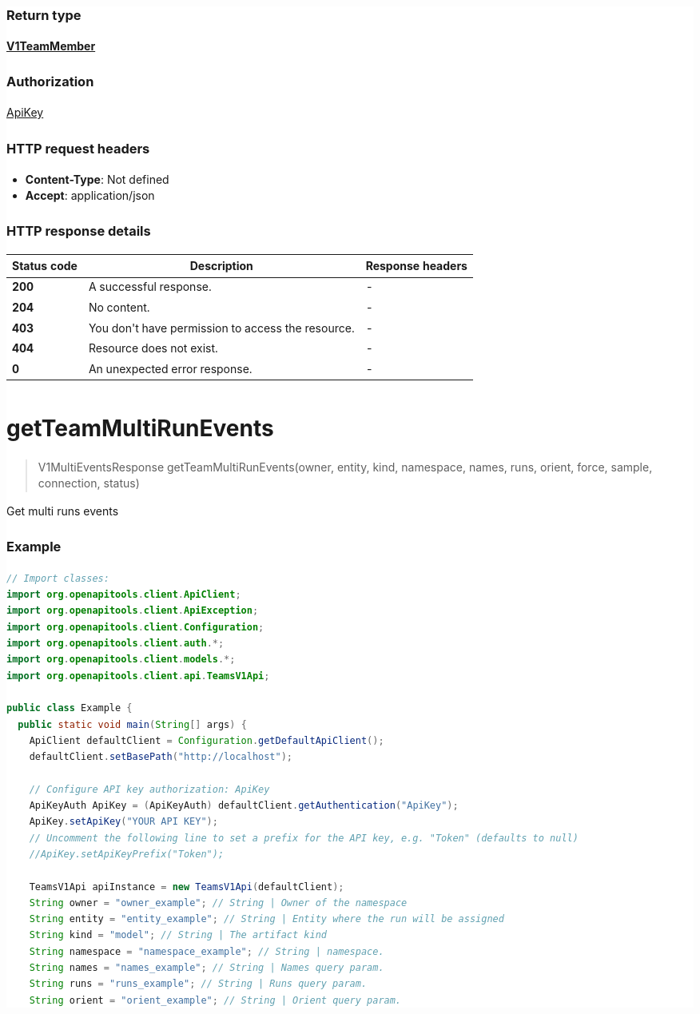 ### Return type

[**V1TeamMember**](V1TeamMember.md)

### Authorization

[ApiKey](../README.md#ApiKey)

### HTTP request headers

 - **Content-Type**: Not defined
 - **Accept**: application/json

### HTTP response details
| Status code | Description | Response headers |
|-------------|-------------|------------------|
| **200** | A successful response. |  -  |
| **204** | No content. |  -  |
| **403** | You don&#39;t have permission to access the resource. |  -  |
| **404** | Resource does not exist. |  -  |
| **0** | An unexpected error response. |  -  |

<a name="getTeamMultiRunEvents"></a>
# **getTeamMultiRunEvents**
> V1MultiEventsResponse getTeamMultiRunEvents(owner, entity, kind, namespace, names, runs, orient, force, sample, connection, status)

Get multi runs events

### Example
```java
// Import classes:
import org.openapitools.client.ApiClient;
import org.openapitools.client.ApiException;
import org.openapitools.client.Configuration;
import org.openapitools.client.auth.*;
import org.openapitools.client.models.*;
import org.openapitools.client.api.TeamsV1Api;

public class Example {
  public static void main(String[] args) {
    ApiClient defaultClient = Configuration.getDefaultApiClient();
    defaultClient.setBasePath("http://localhost");
    
    // Configure API key authorization: ApiKey
    ApiKeyAuth ApiKey = (ApiKeyAuth) defaultClient.getAuthentication("ApiKey");
    ApiKey.setApiKey("YOUR API KEY");
    // Uncomment the following line to set a prefix for the API key, e.g. "Token" (defaults to null)
    //ApiKey.setApiKeyPrefix("Token");

    TeamsV1Api apiInstance = new TeamsV1Api(defaultClient);
    String owner = "owner_example"; // String | Owner of the namespace
    String entity = "entity_example"; // String | Entity where the run will be assigned
    String kind = "model"; // String | The artifact kind
    String namespace = "namespace_example"; // String | namespace.
    String names = "names_example"; // String | Names query param.
    String runs = "runs_example"; // String | Runs query param.
    String orient = "orient_example"; // String | Orient query param.
```
